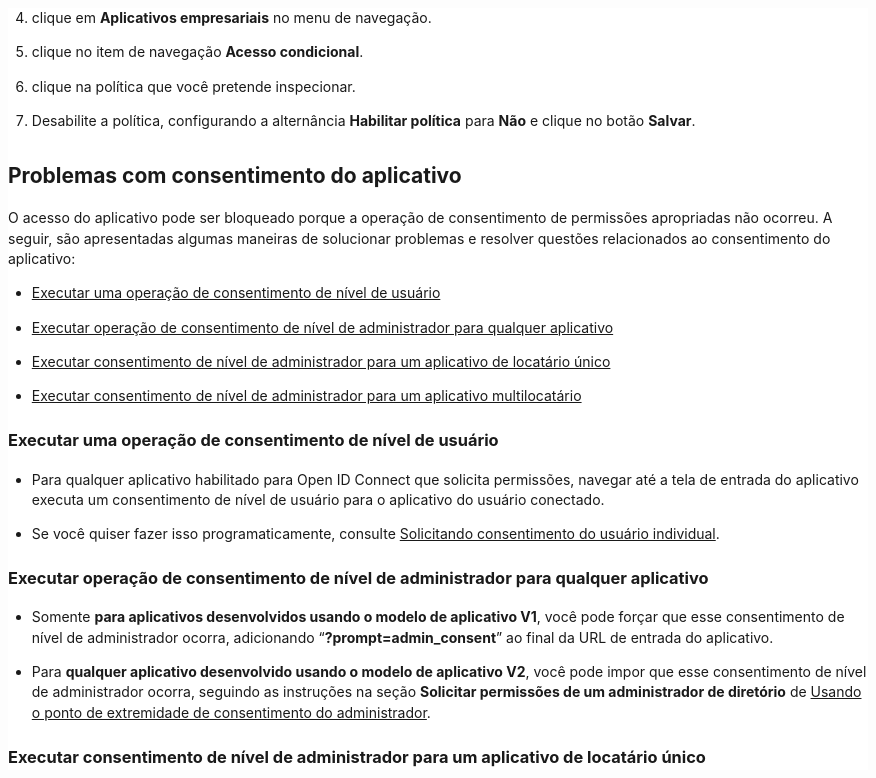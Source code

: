 4.  clique em **Aplicativos empresariais** no menu de navegação.

5.  clique no item de navegação **Acesso condicional**.

6.  clique na política que você pretende inspecionar.

7.  Desabilite a política, configurando a alternância **Habilitar política** para **Não** e clique no botão **Salvar**.

## <a name="problems-with-application-consent"></a>Problemas com consentimento do aplicativo

O acesso do aplicativo pode ser bloqueado porque a operação de consentimento de permissões apropriadas não ocorreu. A seguir, são apresentadas algumas maneiras de solucionar problemas e resolver questões relacionados ao consentimento do aplicativo:

-   [Executar uma operação de consentimento de nível de usuário](#perform-a-user-level-consent-operation)

-   [Executar operação de consentimento de nível de administrador para qualquer aplicativo](#perform-administrator-level-consent-operation-for-any-application)

-   [Executar consentimento de nível de administrador para um aplicativo de locatário único](#perform-administrator-level-consent-for-a-single-tenant-application)

-   [Executar consentimento de nível de administrador para um aplicativo multilocatário](#perform-administrator-level-consent-for-a-multi-tenant-application)

### <a name="perform-a-user-level-consent-operation"></a>Executar uma operação de consentimento de nível de usuário

-   Para qualquer aplicativo habilitado para Open ID Connect que solicita permissões, navegar até a tela de entrada do aplicativo executa um consentimento de nível de usuário para o aplicativo do usuário conectado.

-   Se você quiser fazer isso programaticamente, consulte [Solicitando consentimento do usuário individual](https://docs.microsoft.com/azure/active-directory/develop/active-directory-v2-scopes#requesting-individual-user-consent).

### <a name="perform-administrator-level-consent-operation-for-any-application"></a>Executar operação de consentimento de nível de administrador para qualquer aplicativo

-   Somente **para aplicativos desenvolvidos usando o modelo de aplicativo V1**, você pode forçar que esse consentimento de nível de administrador ocorra, adicionando “**?prompt=admin\_consent**” ao final da URL de entrada do aplicativo.

-   Para **qualquer aplicativo desenvolvido usando o modelo de aplicativo V2**, você pode impor que esse consentimento de nível de administrador ocorra, seguindo as instruções na seção **Solicitar permissões de um administrador de diretório** de [Usando o ponto de extremidade de consentimento do administrador](https://docs.microsoft.com/azure/active-directory/develop/active-directory-v2-scopes#using-the-admin-consent-endpoint).

### <a name="perform-administrator-level-consent-for-a-single-tenant-application"></a>Executar consentimento de nível de administrador para um aplicativo de locatário único
